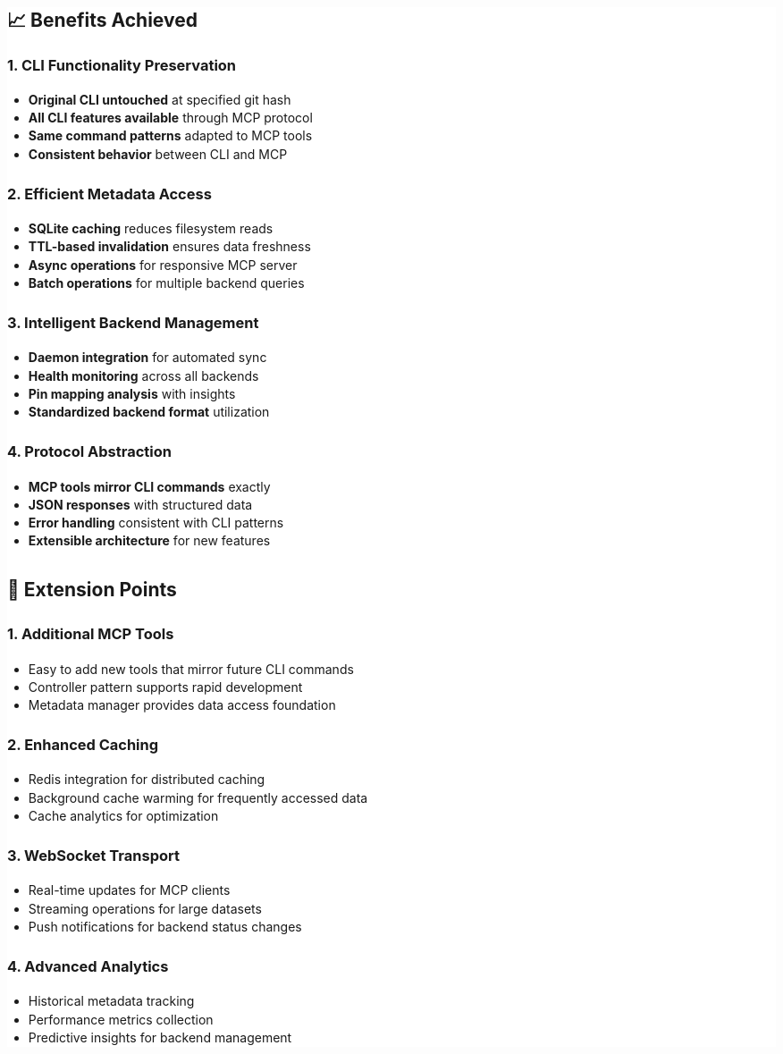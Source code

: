 ## 📈 Benefits Achieved

### 1. CLI Functionality Preservation
- **Original CLI untouched** at specified git hash
- **All CLI features available** through MCP protocol
- **Same command patterns** adapted to MCP tools
- **Consistent behavior** between CLI and MCP

### 2. Efficient Metadata Access
- **SQLite caching** reduces filesystem reads
- **TTL-based invalidation** ensures data freshness
- **Async operations** for responsive MCP server
- **Batch operations** for multiple backend queries

### 3. Intelligent Backend Management
- **Daemon integration** for automated sync
- **Health monitoring** across all backends
- **Pin mapping analysis** with insights
- **Standardized backend format** utilization

### 4. Protocol Abstraction
- **MCP tools mirror CLI commands** exactly
- **JSON responses** with structured data
- **Error handling** consistent with CLI patterns
- **Extensible architecture** for new features

## 🔮 Extension Points

### 1. Additional MCP Tools
- Easy to add new tools that mirror future CLI commands
- Controller pattern supports rapid development
- Metadata manager provides data access foundation

### 2. Enhanced Caching
- Redis integration for distributed caching
- Background cache warming for frequently accessed data
- Cache analytics for optimization

### 3. WebSocket Transport
- Real-time updates for MCP clients
- Streaming operations for large datasets
- Push notifications for backend status changes

### 4. Advanced Analytics
- Historical metadata tracking
- Performance metrics collection
- Predictive insights for backend management
